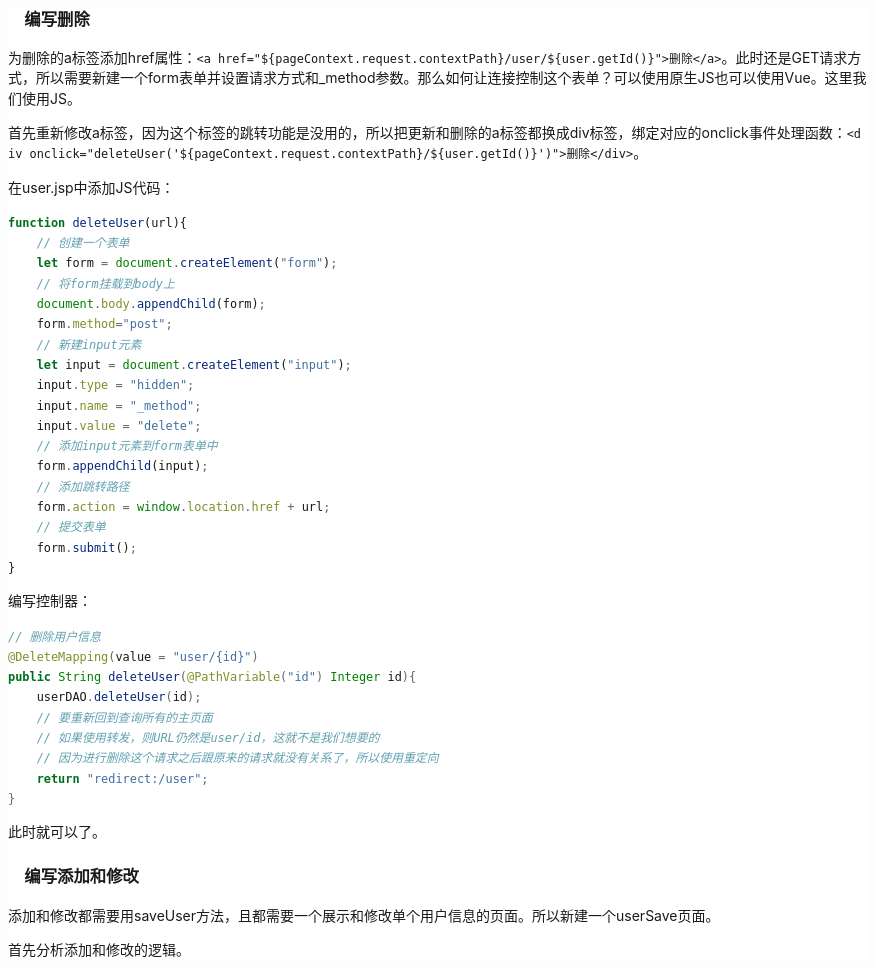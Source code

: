 ```jsp
```

### &emsp;编写删除

为删除的a标签添加href属性：`<a href="${pageContext.request.contextPath}/user/${user.getId()}">删除</a>`。此时还是GET请求方式，所以需要新建一个form表单并设置请求方式和_method参数。那么如何让连接控制这个表单？可以使用原生JS也可以使用Vue。这里我们使用JS。

首先重新修改a标签，因为这个标签的跳转功能是没用的，所以把更新和删除的a标签都换成div标签，绑定对应的onclick事件处理函数：`<div onclick="deleteUser('${pageContext.request.contextPath}/${user.getId()}')">删除</div>`。

在user.jsp中添加JS代码：

```javascript
function deleteUser(url){
    // 创建一个表单
    let form = document.createElement("form");
    // 将form挂载到body上
    document.body.appendChild(form);
    form.method="post";
    // 新建input元素
    let input = document.createElement("input");
    input.type = "hidden";
    input.name = "_method";
    input.value = "delete";
    // 添加input元素到form表单中
    form.appendChild(input);
    // 添加跳转路径
    form.action = window.location.href + url;
    // 提交表单
    form.submit();
}
```

编写控制器：

```java
// 删除用户信息
@DeleteMapping(value = "user/{id}")
public String deleteUser(@PathVariable("id") Integer id){
    userDAO.deleteUser(id);
    // 要重新回到查询所有的主页面
    // 如果使用转发，则URL仍然是user/id，这就不是我们想要的
    // 因为进行删除这个请求之后跟原来的请求就没有关系了，所以使用重定向
    return "redirect:/user";
}
```

此时就可以了。

### &emsp;编写添加和修改

添加和修改都需要用saveUser方法，且都需要一个展示和修改单个用户信息的页面。所以新建一个userSave页面。

首先分析添加和修改的逻辑。
